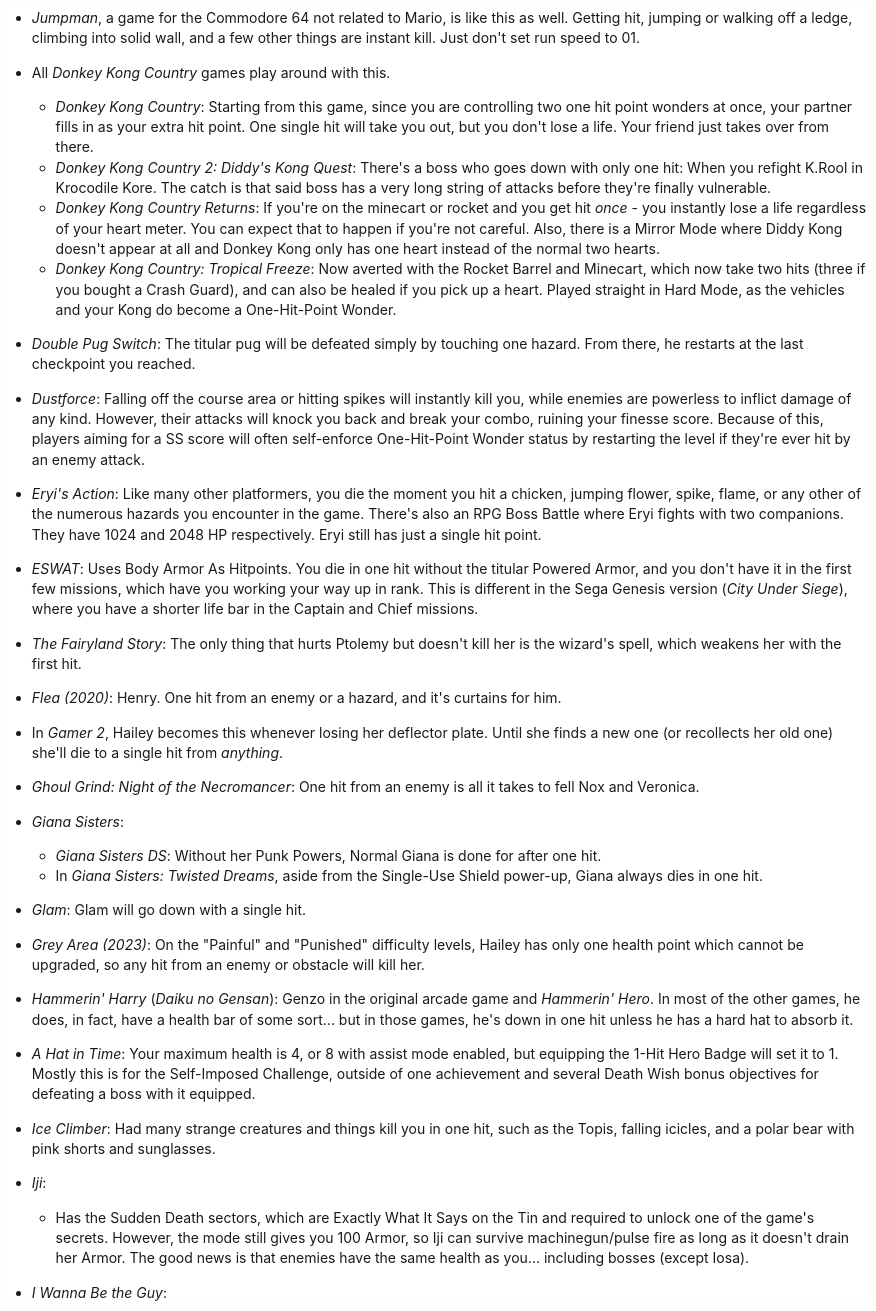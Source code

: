 -   _Jumpman_, a game for the Commodore 64 not related to Mario, is like this as well. Getting hit, jumping or walking off a ledge, climbing into solid wall, and a few other things are instant kill. Just don't set run speed to 01.
-   All _Donkey Kong Country_ games play around with this.
    -   _Donkey Kong Country_: Starting from this game, since you are controlling two one hit point wonders at once, your partner fills in as your extra hit point. One single hit will take you out, but you don't lose a life. Your friend just takes over from there.
    -   _Donkey Kong Country 2: Diddy's Kong Quest_: There's a boss who goes down with only one hit: When you refight K.Rool in Krocodile Kore. The catch is that said boss has a very long string of attacks before they're finally vulnerable.
    -   _Donkey Kong Country Returns_: If you're on the minecart or rocket and you get hit _once_ - you instantly lose a life regardless of your heart meter. You can expect that to happen if you're not careful. Also, there is a Mirror Mode where Diddy Kong doesn't appear at all and Donkey Kong only has one heart instead of the normal two hearts.
    -   _Donkey Kong Country: Tropical Freeze_: Now averted with the Rocket Barrel and Minecart, which now take two hits (three if you bought a Crash Guard), and can also be healed if you pick up a heart. Played straight in Hard Mode, as the vehicles and your Kong do become a One-Hit-Point Wonder.

-   _Double Pug Switch_: The titular pug will be defeated simply by touching one hazard. From there, he restarts at the last checkpoint you reached.
-   _Dustforce_: Falling off the course area or hitting spikes will instantly kill you, while enemies are powerless to inflict damage of any kind. However, their attacks will knock you back and break your combo, ruining your finesse score. Because of this, players aiming for a SS score will often self-enforce One-Hit-Point Wonder status by restarting the level if they're ever hit by an enemy attack.
-   _Eryi's Action_: Like many other platformers, you die the moment you hit a chicken, jumping flower, spike, flame, or any other of the numerous hazards you encounter in the game. There's also an RPG Boss Battle where Eryi fights with two companions. They have 1024 and 2048 HP respectively. Eryi still has just a single hit point.
-   _ESWAT_: Uses Body Armor As Hitpoints. You die in one hit without the titular Powered Armor, and you don't have it in the first few missions, which have you working your way up in rank. This is different in the Sega Genesis version (_City Under Siege_), where you have a shorter life bar in the Captain and Chief missions.
-   _The Fairyland Story_: The only thing that hurts Ptolemy but doesn't kill her is the wizard's spell, which weakens her with the first hit.
-   _Flea (2020)_: Henry. One hit from an enemy or a hazard, and it's curtains for him.
-   In _Gamer 2_, Hailey becomes this whenever losing her deflector plate. Until she finds a new one (or recollects her old one) she'll die to a single hit from _anything_.
-   _Ghoul Grind: Night of the Necromancer_: One hit from an enemy is all it takes to fell Nox and Veronica.
-   _Giana Sisters_:
    -   _Giana Sisters DS_: Without her Punk Powers, Normal Giana is done for after one hit.
    -   In _Giana Sisters: Twisted Dreams_, aside from the Single-Use Shield power-up, Giana always dies in one hit.
-   _Glam_: Glam will go down with a single hit.
-   _Grey Area (2023)_: On the "Painful" and "Punished" difficulty levels, Hailey has only one health point which cannot be upgraded, so any hit from an enemy or obstacle will kill her.
-   _Hammerin' Harry_ (_Daiku no Gensan_): Genzo in the original arcade game and _Hammerin' Hero_. In most of the other games, he does, in fact, have a health bar of some sort... but in those games, he's down in one hit unless he has a hard hat to absorb it.
-   _A Hat in Time_: Your maximum health is 4, or 8 with assist mode enabled, but equipping the 1-Hit Hero Badge will set it to 1. Mostly this is for the Self-Imposed Challenge, outside of one achievement and several Death Wish bonus objectives for defeating a boss with it equipped.
-   _Ice Climber_: Had many strange creatures and things kill you in one hit, such as the Topis, falling icicles, and a polar bear with pink shorts and sunglasses.
-   _Iji_:
    -   Has the Sudden Death sectors, which are Exactly What It Says on the Tin and required to unlock one of the game's secrets. However, the mode still gives you 100 Armor, so Iji can survive machinegun/pulse fire as long as it doesn't drain her Armor. The good news is that enemies have the same health as you... including bosses (except Iosa).
-   _I Wanna Be the Guy_: